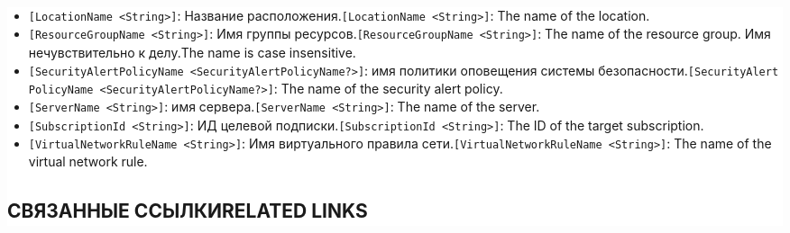   - <span data-ttu-id="d08e9-154">`[LocationName <String>]`: Название расположения.</span><span class="sxs-lookup"><span data-stu-id="d08e9-154">`[LocationName <String>]`: The name of the location.</span></span>
  - <span data-ttu-id="d08e9-155">`[ResourceGroupName <String>]`: Имя группы ресурсов.</span><span class="sxs-lookup"><span data-stu-id="d08e9-155">`[ResourceGroupName <String>]`: The name of the resource group.</span></span> <span data-ttu-id="d08e9-156">Имя нечувствительно к делу.</span><span class="sxs-lookup"><span data-stu-id="d08e9-156">The name is case insensitive.</span></span>
  - <span data-ttu-id="d08e9-157">`[SecurityAlertPolicyName <SecurityAlertPolicyName?>]`: имя политики оповещения системы безопасности.</span><span class="sxs-lookup"><span data-stu-id="d08e9-157">`[SecurityAlertPolicyName <SecurityAlertPolicyName?>]`: The name of the security alert policy.</span></span>
  - <span data-ttu-id="d08e9-158">`[ServerName <String>]`: имя сервера.</span><span class="sxs-lookup"><span data-stu-id="d08e9-158">`[ServerName <String>]`: The name of the server.</span></span>
  - <span data-ttu-id="d08e9-159">`[SubscriptionId <String>]`: ИД целевой подписки.</span><span class="sxs-lookup"><span data-stu-id="d08e9-159">`[SubscriptionId <String>]`: The ID of the target subscription.</span></span>
  - <span data-ttu-id="d08e9-160">`[VirtualNetworkRuleName <String>]`: Имя виртуального правила сети.</span><span class="sxs-lookup"><span data-stu-id="d08e9-160">`[VirtualNetworkRuleName <String>]`: The name of the virtual network rule.</span></span>

## <span data-ttu-id="d08e9-161">СВЯЗАННЫЕ ССЫЛКИ</span><span class="sxs-lookup"><span data-stu-id="d08e9-161">RELATED LINKS</span></span>

